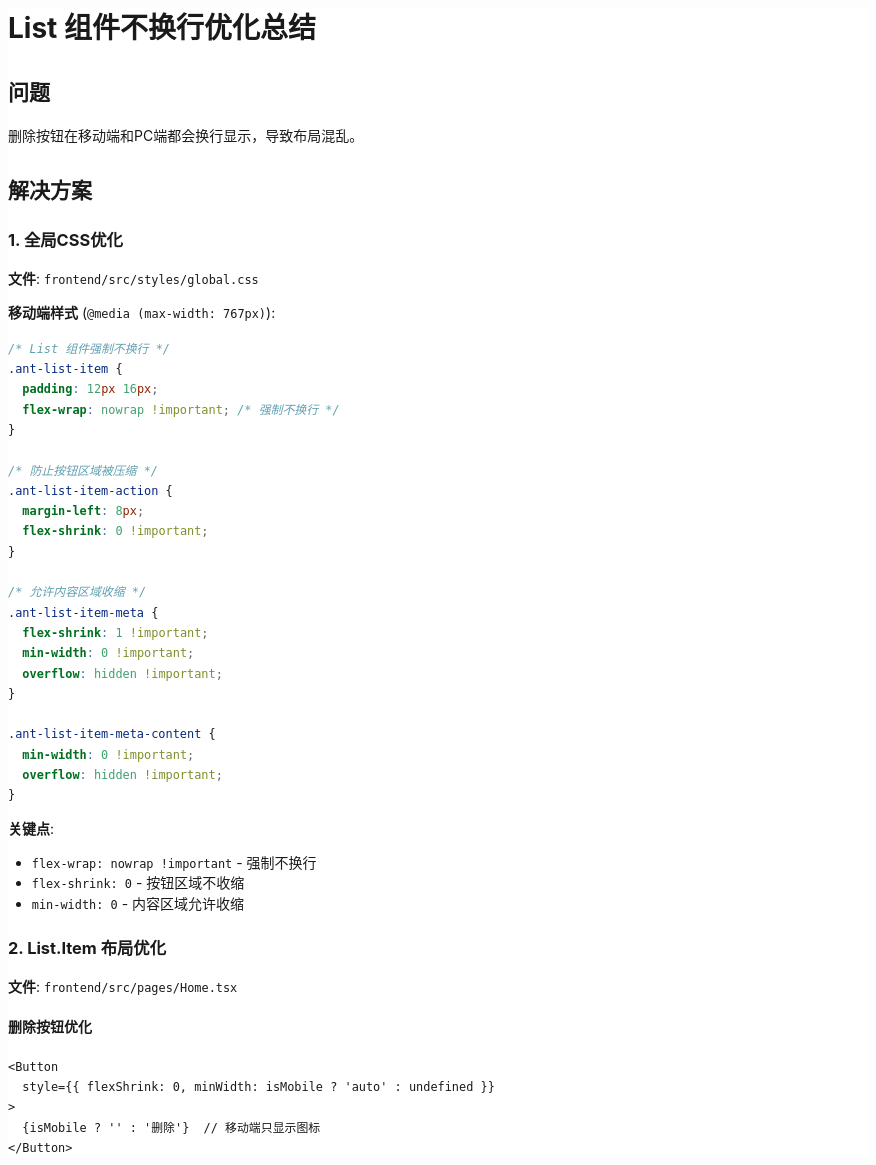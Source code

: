 # List 组件不换行优化总结

## 问题
删除按钮在移动端和PC端都会换行显示，导致布局混乱。

## 解决方案

### 1. 全局CSS优化
**文件**: `frontend/src/styles/global.css`

**移动端样式** (`@media (max-width: 767px)`):
```css
/* List 组件强制不换行 */
.ant-list-item {
  padding: 12px 16px;
  flex-wrap: nowrap !important; /* 强制不换行 */
}

/* 防止按钮区域被压缩 */
.ant-list-item-action {
  margin-left: 8px;
  flex-shrink: 0 !important;
}

/* 允许内容区域收缩 */
.ant-list-item-meta {
  flex-shrink: 1 !important;
  min-width: 0 !important;
  overflow: hidden !important;
}

.ant-list-item-meta-content {
  min-width: 0 !important;
  overflow: hidden !important;
}
```

**关键点**:
- `flex-wrap: nowrap !important` - 强制不换行
- `flex-shrink: 0` - 按钮区域不收缩
- `min-width: 0` - 内容区域允许收缩

### 2. List.Item 布局优化
**文件**: `frontend/src/pages/Home.tsx`

#### 删除按钮优化
```tsx
<Button
  style={{ flexShrink: 0, minWidth: isMobile ? 'auto' : undefined }}
>
  {isMobile ? '' : '删除'}  // 移动端只显示图标
</Button>
```
